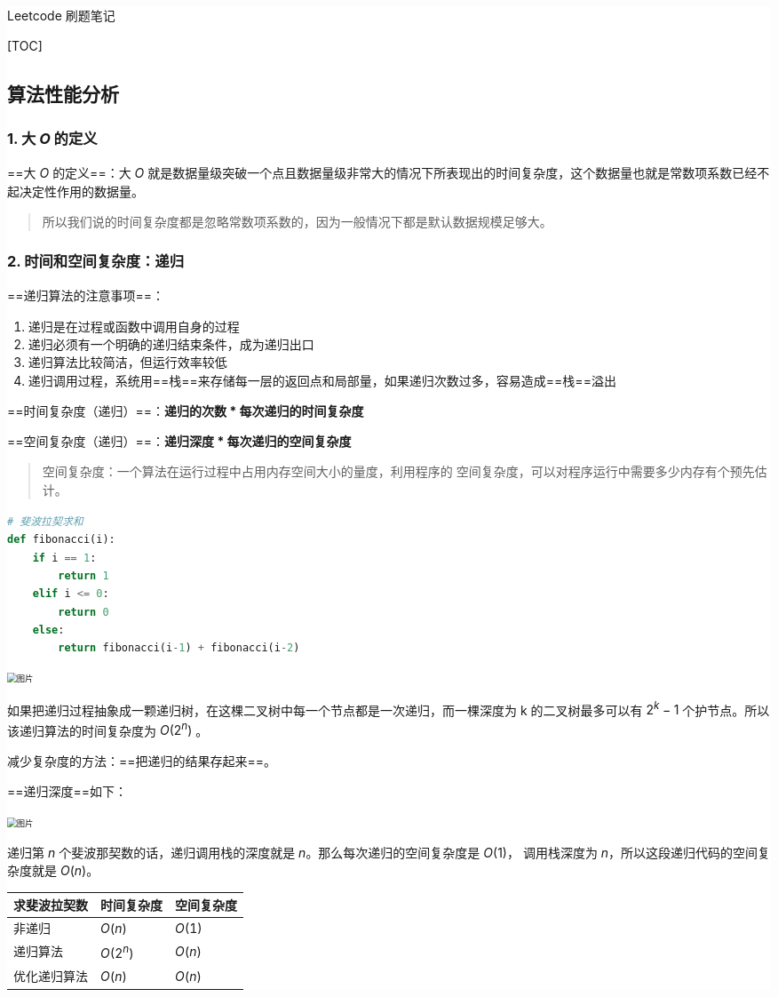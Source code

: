 Leetcode 刷题笔记

[TOC]

## 算法性能分析

### 1. 大 $O$ 的定义

==大 $O$ 的定义==：大 $O$ 就是数据量级突破一个点且数据量级非常大的情况下所表现出的时间复杂度，这个数据量也就是常数项系数已经不起决定性作用的数据量。

> 所以我们说的时间复杂度都是忽略常数项系数的，因为一般情况下都是默认数据规模足够大。

### 2. 时间和空间复杂度：递归

==递归算法的注意事项==：

1. 递归是在过程或函数中调用自身的过程
2. 递归必须有一个明确的递归结束条件，成为递归出口
3. 递归算法比较简洁，但运行效率较低
4. 递归调用过程，系统用==栈==来存储每一层的返回点和局部量，如果递归次数过多，容易造成==栈==溢出

==时间复杂度（递归）==：**递归的次数 * 每次递归的时间复杂度**

==空间复杂度（递归）==：**递归深度 * 每次递归的空间复杂度**

> 空间复杂度：一个算法在运行过程中占用内存空间大小的量度，利用程序的 空间复杂度，可以对程序运行中需要多少内存有个预先估计。

```python
# 斐波拉契求和
def fibonacci(i):
    if i == 1:
        return 1
    elif i <= 0:
        return 0
    else:
        return fibonacci(i-1) + fibonacci(i-2)
```

<img src="https://gitee.com/lockegogo/markdown_photo/raw/master/202201291316373.webp" alt="图片" style="zoom:67%;" />

如果把递归过程抽象成一颗递归树，在这棵二叉树中每一个节点都是一次递归，而一棵深度为 k 的二叉树最多可以有 $2^k -1$ 个护节点。所以该递归算法的时间复杂度为 $O(2^n)$ 。

减少复杂度的方法：==把递归的结果存起来==。

==递归深度==如下：

<img src="https://gitee.com/lockegogo/markdown_photo/raw/master/202201291330993.webp" alt="图片" style="zoom:67%;" />

递归第 $n$ 个斐波那契数的话，递归调用栈的深度就是 $n$。那么每次递归的空间复杂度是 $O (1)$， 调用栈深度为 $n$，所以这段递归代码的空间复杂度就是 $O (n)$。

| 求斐波拉契数 | 时间复杂度 | 空间复杂度 |
| ------------ | ---------- | ---------- |
| 非递归       | $O(n)$     | $O(1)$     |
| 递归算法     | $O(2^n)$     | $O(n)$     |
| 优化递归算法 | $O(n)$     | $O(n)$     |
